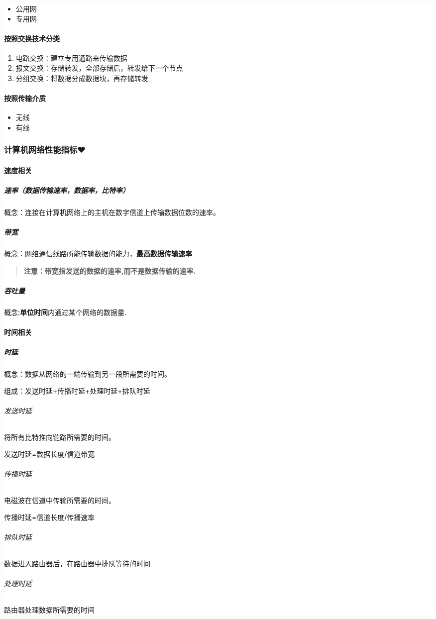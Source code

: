 * 公用网
* 专用网

#### 按照交换技术分类

1. 电路交换：建立专用通路来传输数据
2. 报文交换：存储转发，全部存储后，转发给下一个节点
3. 分组交换：将数据分成数据块，再存储转发

#### 按照传输介质

* 无线
* 有线

### 计算机网络性能指标❤

#### 速度相关

##### 速率（数据传输速率，数据率，比特率）

概念：连接在计算机网络上的主机在数字信道上传输数据位数的速率。

##### 带宽

概念：网络通信线路所能传输数据的能力，**最高数据传输速率**

> **注意：带宽指发送的数据的速率,而不是数据传输的速率.**

##### 吞吐量

概念:**单位时间**内通过某个网络的数据量.

#### 时间相关

##### 时延

概念：数据从网络的一端传输到另一段所需要的时间。

组成：发送时延+传播时延+处理时延+排队时延

###### 发送时延

将所有比特推向链路所需要的时间。

发送时延=数据长度/信道带宽

###### 传播时延

电磁波在信道中传输所需要的时间。

传播时延=信道长度/传播速率

###### 排队时延

数据进入路由器后，在路由器中排队等待的时间

###### 处理时延

路由器处理数据所需要的时间

